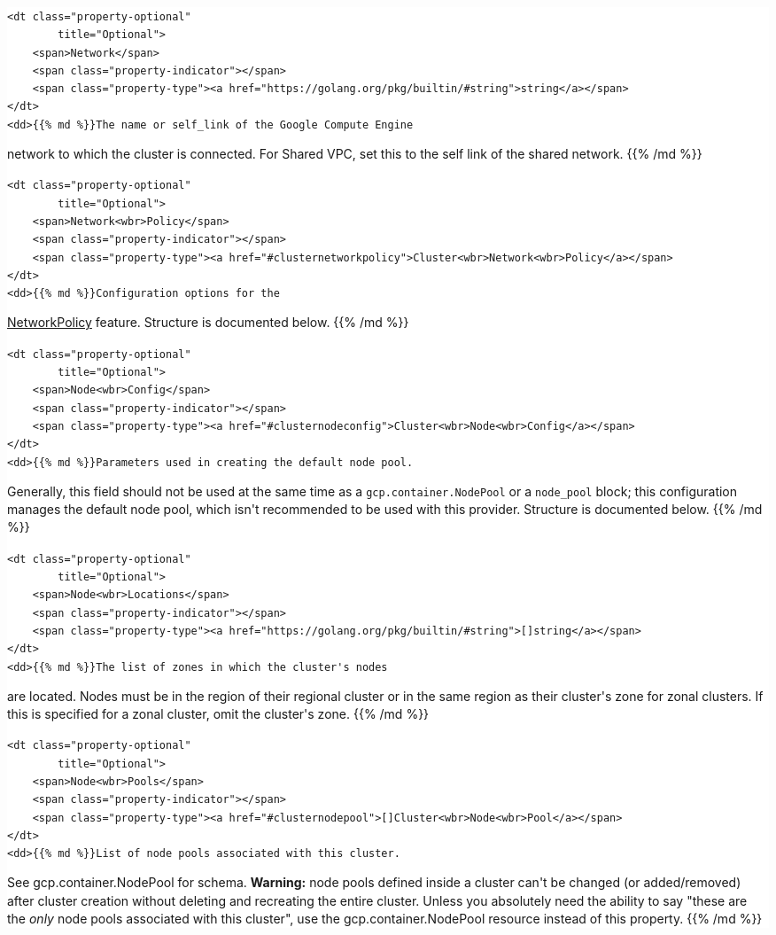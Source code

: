     <dt class="property-optional"
            title="Optional">
        <span>Network</span>
        <span class="property-indicator"></span>
        <span class="property-type"><a href="https://golang.org/pkg/builtin/#string">string</a></span>
    </dt>
    <dd>{{% md %}}The name or self_link of the Google Compute Engine
network to which the cluster is connected. For Shared VPC, set this to the self link of the
shared network.
{{% /md %}}</dd>

    <dt class="property-optional"
            title="Optional">
        <span>Network<wbr>Policy</span>
        <span class="property-indicator"></span>
        <span class="property-type"><a href="#clusternetworkpolicy">Cluster<wbr>Network<wbr>Policy</a></span>
    </dt>
    <dd>{{% md %}}Configuration options for the
[NetworkPolicy](https://kubernetes.io/docs/concepts/services-networking/networkpolicies/)
feature. Structure is documented below.
{{% /md %}}</dd>

    <dt class="property-optional"
            title="Optional">
        <span>Node<wbr>Config</span>
        <span class="property-indicator"></span>
        <span class="property-type"><a href="#clusternodeconfig">Cluster<wbr>Node<wbr>Config</a></span>
    </dt>
    <dd>{{% md %}}Parameters used in creating the default node pool.
Generally, this field should not be used at the same time as a
`gcp.container.NodePool` or a `node_pool` block; this configuration
manages the default node pool, which isn't recommended to be used with
this provider. Structure is documented below.
{{% /md %}}</dd>

    <dt class="property-optional"
            title="Optional">
        <span>Node<wbr>Locations</span>
        <span class="property-indicator"></span>
        <span class="property-type"><a href="https://golang.org/pkg/builtin/#string">[]string</a></span>
    </dt>
    <dd>{{% md %}}The list of zones in which the cluster's nodes
are located. Nodes must be in the region of their regional cluster or in the
same region as their cluster's zone for zonal clusters. If this is specified for
a zonal cluster, omit the cluster's zone.
{{% /md %}}</dd>

    <dt class="property-optional"
            title="Optional">
        <span>Node<wbr>Pools</span>
        <span class="property-indicator"></span>
        <span class="property-type"><a href="#clusternodepool">[]Cluster<wbr>Node<wbr>Pool</a></span>
    </dt>
    <dd>{{% md %}}List of node pools associated with this cluster.
See gcp.container.NodePool for schema.
**Warning:** node pools defined inside a cluster can't be changed (or added/removed) after
cluster creation without deleting and recreating the entire cluster. Unless you absolutely need the ability
to say "these are the _only_ node pools associated with this cluster", use the
gcp.container.NodePool resource instead of this property.
{{% /md %}}</dd>
